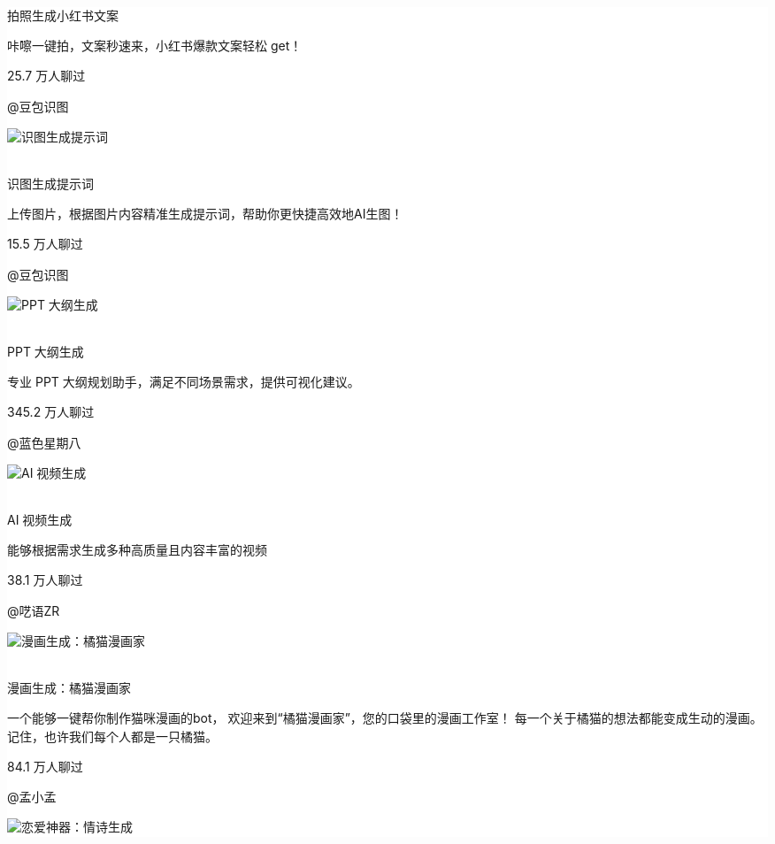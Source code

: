 ###### 

拍照生成小红书文案

咔嚓一键拍，文案秒速来，小红书爆款文案轻松 get！

25.7 万人聊过

@豆包识图

![识图生成提示词](https://p3-flow-imagex-sign.byteimg.com/ocean-cloud-tos/FileBizType.BIZ_BOT_REF_BG_IMAGE_CROP/917459188071628_1734936235653956383.png~tplv-a9rns2rl98-icon-tiny-v2.png?rk3s=a16ed425&x-expires=1745081951&x-signature=VrGa51%2FV5K3w7IXG5PVx2qdxot4%3D)

###### 

识图生成提示词

上传图片，根据图片内容精准生成提示词，帮助你更快捷高效地AI生图！

15.5 万人聊过

@豆包识图

![PPT 大纲生成](https://p9-flow-imagex-sign.byteimg.com/ocean-cloud-tos/FileBizType.BIZ_BOT_ICON/3283569722268330_1698719702397013418.jpeg~tplv-a9rns2rl98-icon-tiny-v2.jpeg?rk3s=a16ed425&x-expires=1745081674&x-signature=VOLaVUOnUvy6caR5EcUk0y%2BkxYo%3D)

###### 

PPT 大纲生成

专业 PPT 大纲规划助手，满足不同场景需求，提供可视化建议。

345.2 万人聊过

@蓝色星期八

![AI 视频生成](https://p3-flow-imagex-sign.byteimg.com/ocean-cloud-tos/FileBizType.BIZ_BOT_ICON/2342399369553150_1710046984498475077.png~tplv-a9rns2rl98-icon-tiny-v2.png?rk3s=a16ed425&x-expires=1745081951&x-signature=7fWnaP8uVhPFR7I3P52Nt3Avhkk%3D)

###### 

AI 视频生成

能够根据需求生成多种高质量且内容丰富的视频

38.1 万人聊过

@呓语ZR

![漫画生成：橘猫漫画家](https://p3-flow-imagex-sign.byteimg.com/ocean-cloud-tos/FileBizType.BIZ_ACTIVITY_ICON/7957371_1717132752054442640.png~tplv-a9rns2rl98-icon-tiny-v2.png?rk3s=a16ed425&x-expires=1745081951&x-signature=HW%2BqNZ2i%2FFN59DG%2BnXtCuqgHfgA%3D)

###### 

漫画生成：橘猫漫画家

一个能够一键帮你制作猫咪漫画的bot， 欢迎来到“橘猫漫画家”，您的口袋里的漫画工作室！ 每一个关于橘猫的想法都能变成生动的漫画。 记住，也许我们每个人都是一只橘猫。

84.1 万人聊过

@孟小孟

![恋爱神器：情诗生成](https://p3-flow-imagex-sign.byteimg.com/ocean-cloud-tos/FileBizType.BIZ_BOT_ICON/7957371_1724996676855655360.jpeg~tplv-a9rns2rl98-icon-tiny-v2.jpeg?rk3s=a16ed425&x-expires=1745081951&x-signature=EpCjXnw%2B2y9CERLmFVaPikcbzic%3D)

###### 
